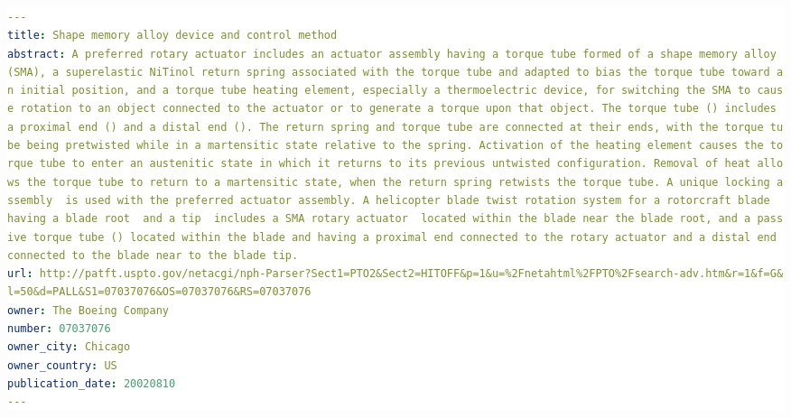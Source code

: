 ```yaml
---
title: Shape memory alloy device and control method
abstract: A preferred rotary actuator includes an actuator assembly having a torque tube formed of a shape memory alloy (SMA), a superelastic NiTinol return spring associated with the torque tube and adapted to bias the torque tube toward an initial position, and a torque tube heating element, especially a thermoelectric device, for switching the SMA to cause rotation to an object connected to the actuator or to generate a torque upon that object. The torque tube () includes a proximal end () and a distal end (). The return spring and torque tube are connected at their ends, with the torque tube being pretwisted while in a martensitic state relative to the spring. Activation of the heating element causes the torque tube to enter an austenitic state in which it returns to its previous untwisted configuration. Removal of heat allows the torque tube to return to a martensitic state, when the return spring retwists the torque tube. A unique locking assembly  is used with the preferred actuator assembly. A helicopter blade twist rotation system for a rotorcraft blade  having a blade root  and a tip  includes a SMA rotary actuator  located within the blade near the blade root, and a passive torque tube () located within the blade and having a proximal end connected to the rotary actuator and a distal end connected to the blade near to the blade tip.
url: http://patft.uspto.gov/netacgi/nph-Parser?Sect1=PTO2&Sect2=HITOFF&p=1&u=%2Fnetahtml%2FPTO%2Fsearch-adv.htm&r=1&f=G&l=50&d=PALL&S1=07037076&OS=07037076&RS=07037076
owner: The Boeing Company
number: 07037076
owner_city: Chicago
owner_country: US
publication_date: 20020810
---
```

